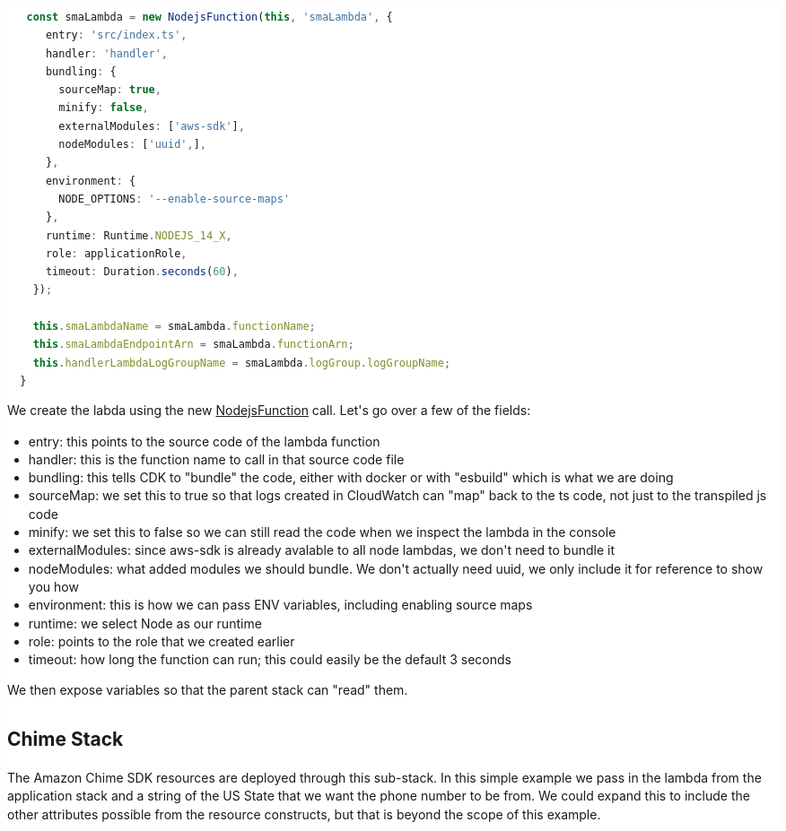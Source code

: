 ```typescript
   const smaLambda = new NodejsFunction(this, 'smaLambda', {
      entry: 'src/index.ts',
      handler: 'handler',
      bundling: {
        sourceMap: true,
        minify: false,
        externalModules: ['aws-sdk'],
        nodeModules: ['uuid',],
      },
      environment: {
        NODE_OPTIONS: '--enable-source-maps'
      },
      runtime: Runtime.NODEJS_14_X,
      role: applicationRole,
      timeout: Duration.seconds(60),
    });

    this.smaLambdaName = smaLambda.functionName;
    this.smaLambdaEndpointArn = smaLambda.functionArn;
    this.handlerLambdaLogGroupName = smaLambda.logGroup.logGroupName;
  }
  ```

We create the labda using the new [NodejsFunction](https://docs.aws.amazon.com/cdk/api/v2/docs/aws-cdk-lib.aws_lambda_nodejs-readme.html) call.  Let's go over a few of the fields:

* entry: this points to the source code of the lambda function
* handler: this is the function name to call in that source code file
* bundling: this tells CDK to "bundle" the code, either with docker or with "esbuild" which is what we are doing
* sourceMap: we set this to true so that logs created in CloudWatch can "map" back to the ts code, not just to the transpiled js code
* minify: we set this to false so we can still read the code when we inspect the lambda in the console 
* externalModules: since aws-sdk is already avalable to all node lambdas, we don't need to bundle it 
* nodeModules: what added modules we should bundle.  We don't actually need uuid, we only include it for reference to show you how
* environment: this is how we can pass ENV variables, including enabling source maps
* runtime: we select Node as our runtime
* role: points to the role that we created earlier
* timeout: how long the function can run; this could easily be the default 3 seconds

We then expose variables so that the parent stack can "read" them.

## Chime Stack

The Amazon Chime SDK resources are deployed through this sub-stack.  In this simple example we pass in the lambda from the application stack and a string of the US State that we want the phone number to be from.  We could expand this to include the other attributes possible from the resource constructs, but that is beyond the scope of this example.
